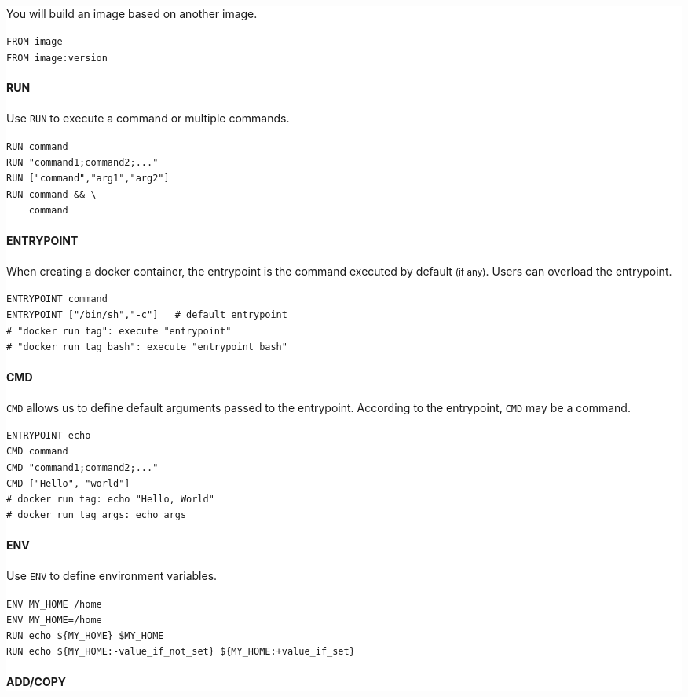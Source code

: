 You will build an image based on another image.

```dockerfile!
FROM image
FROM image:version
```

#### RUN

Use `RUN` to execute a command or multiple commands.

```dockerfile!
RUN command
RUN "command1;command2;..."
RUN ["command","arg1","arg2"]
RUN command && \
    command
```

#### ENTRYPOINT

When creating a docker container, the entrypoint is the command executed by default <small>(if any)</small>. Users can overload the entrypoint.

```dockerfile!
ENTRYPOINT command
ENTRYPOINT ["/bin/sh","-c"]   # default entrypoint
# "docker run tag": execute "entrypoint"
# "docker run tag bash": execute "entrypoint bash"
```
</div><div>

#### CMD

`CMD` allows us to define default arguments passed to the entrypoint. According to the entrypoint, `CMD` may be a command.

```dockerfile!
ENTRYPOINT echo
CMD command
CMD "command1;command2;..."
CMD ["Hello", "world"]
# docker run tag: echo "Hello, World"
# docker run tag args: echo args
```

#### ENV

Use `ENV` to define environment variables.

```dockerfile!
ENV MY_HOME /home
ENV MY_HOME=/home
RUN echo ${MY_HOME} $MY_HOME 
RUN echo ${MY_HOME:-value_if_not_set} ${MY_HOME:+value_if_set}
```

#### ADD/COPY
